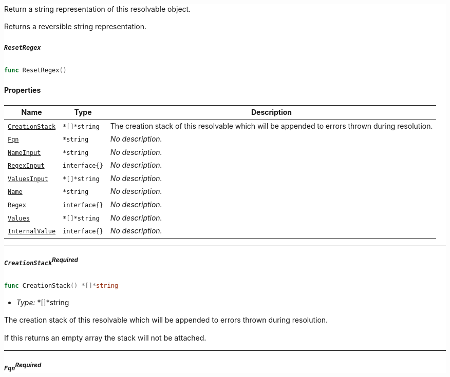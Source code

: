 Return a string representation of this resolvable object.

Returns a reversible string representation.

##### `ResetRegex` <a name="ResetRegex" id="rhizo-co-terraform-provider-oci.dataOciCloudMigrationsMigrationPlans.DataOciCloudMigrationsMigrationPlansFilterOutputReference.resetRegex"></a>

```go
func ResetRegex()
```


#### Properties <a name="Properties" id="Properties"></a>

| **Name** | **Type** | **Description** |
| --- | --- | --- |
| <code><a href="#rhizo-co-terraform-provider-oci.dataOciCloudMigrationsMigrationPlans.DataOciCloudMigrationsMigrationPlansFilterOutputReference.property.creationStack">CreationStack</a></code> | <code>*[]*string</code> | The creation stack of this resolvable which will be appended to errors thrown during resolution. |
| <code><a href="#rhizo-co-terraform-provider-oci.dataOciCloudMigrationsMigrationPlans.DataOciCloudMigrationsMigrationPlansFilterOutputReference.property.fqn">Fqn</a></code> | <code>*string</code> | *No description.* |
| <code><a href="#rhizo-co-terraform-provider-oci.dataOciCloudMigrationsMigrationPlans.DataOciCloudMigrationsMigrationPlansFilterOutputReference.property.nameInput">NameInput</a></code> | <code>*string</code> | *No description.* |
| <code><a href="#rhizo-co-terraform-provider-oci.dataOciCloudMigrationsMigrationPlans.DataOciCloudMigrationsMigrationPlansFilterOutputReference.property.regexInput">RegexInput</a></code> | <code>interface{}</code> | *No description.* |
| <code><a href="#rhizo-co-terraform-provider-oci.dataOciCloudMigrationsMigrationPlans.DataOciCloudMigrationsMigrationPlansFilterOutputReference.property.valuesInput">ValuesInput</a></code> | <code>*[]*string</code> | *No description.* |
| <code><a href="#rhizo-co-terraform-provider-oci.dataOciCloudMigrationsMigrationPlans.DataOciCloudMigrationsMigrationPlansFilterOutputReference.property.name">Name</a></code> | <code>*string</code> | *No description.* |
| <code><a href="#rhizo-co-terraform-provider-oci.dataOciCloudMigrationsMigrationPlans.DataOciCloudMigrationsMigrationPlansFilterOutputReference.property.regex">Regex</a></code> | <code>interface{}</code> | *No description.* |
| <code><a href="#rhizo-co-terraform-provider-oci.dataOciCloudMigrationsMigrationPlans.DataOciCloudMigrationsMigrationPlansFilterOutputReference.property.values">Values</a></code> | <code>*[]*string</code> | *No description.* |
| <code><a href="#rhizo-co-terraform-provider-oci.dataOciCloudMigrationsMigrationPlans.DataOciCloudMigrationsMigrationPlansFilterOutputReference.property.internalValue">InternalValue</a></code> | <code>interface{}</code> | *No description.* |

---

##### `CreationStack`<sup>Required</sup> <a name="CreationStack" id="rhizo-co-terraform-provider-oci.dataOciCloudMigrationsMigrationPlans.DataOciCloudMigrationsMigrationPlansFilterOutputReference.property.creationStack"></a>

```go
func CreationStack() *[]*string
```

- *Type:* *[]*string

The creation stack of this resolvable which will be appended to errors thrown during resolution.

If this returns an empty array the stack will not be attached.

---

##### `Fqn`<sup>Required</sup> <a name="Fqn" id="rhizo-co-terraform-provider-oci.dataOciCloudMigrationsMigrationPlans.DataOciCloudMigrationsMigrationPlansFilterOutputReference.property.fqn"></a>
